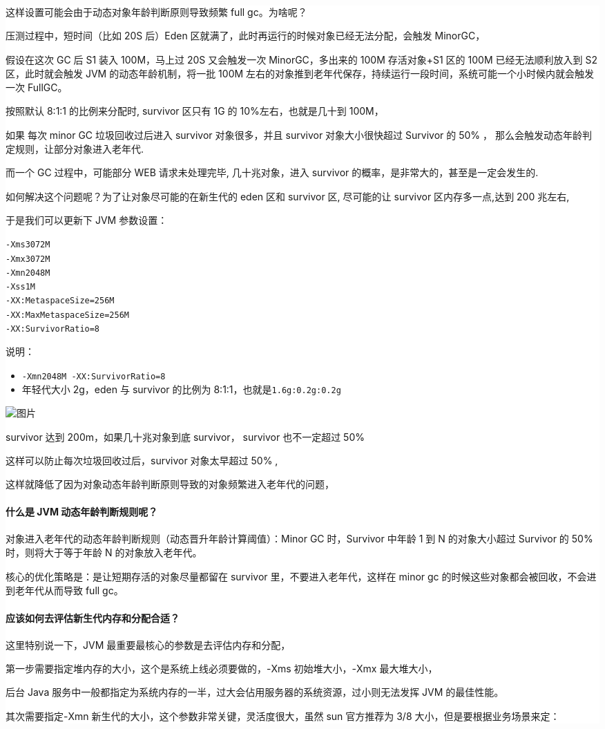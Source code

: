 这样设置可能会由于动态对象年龄判断原则导致频繁 full gc。为啥呢？

压测过程中，短时间（比如 20S 后）Eden 区就满了，此时再运行的时候对象已经无法分配，会触发 MinorGC，

假设在这次 GC 后 S1 装入 100M，马上过 20S 又会触发一次 MinorGC，多出来的 100M 存活对象+S1 区的 100M 已经无法顺利放入到 S2
区，此时就会触发 JVM 的动态年龄机制，将一批 100M 左右的对象推到老年代保存，持续运行一段时间，系统可能一个小时候内就会触发一次
FullGC。

按照默认 8:1:1 的比例来分配时, survivor 区只有 1G 的 10%左右，也就是几十到 100M，

如果 每次 minor GC 垃圾回收过后进入 survivor 对象很多，并且 survivor 对象大小很快超过 Survivor 的 50% ，
那么会触发动态年龄判定规则，让部分对象进入老年代.

而一个 GC 过程中，可能部分 WEB 请求未处理完毕, 几十兆对象，进入 survivor 的概率，是非常大的，甚至是一定会发生的.

如何解决这个问题呢？为了让对象尽可能的在新生代的 eden 区和 survivor 区, 尽可能的让 survivor 区内存多一点,达到 200 兆左右,

于是我们可以更新下 JVM 参数设置：

```plain
-Xms3072M   
-Xmx3072M   
-Xmn2048M   
-Xss1M   
-XX:MetaspaceSize=256M   
-XX:MaxMetaspaceSize=256M    
-XX:SurvivorRatio=8    
```

说明：

- `‐Xmn2048M ‐XX:SurvivorRatio=8`
- 年轻代大小 2g，eden 与 survivor 的比例为 8:1:1，也就是`1.6g:0.2g:0.2g`

![图片](https://bitbucket.org/xlc520/blogasset/raw/main/images3/640-1690287946987-3.png)

survivor 达到 200m，如果几十兆对象到底 survivor， survivor 也不一定超过 50%

这样可以防止每次垃圾回收过后，survivor 对象太早超过 50% ,

这样就降低了因为对象动态年龄判断原则导致的对象频繁进入老年代的问题，

#### **什么是 JVM 动态年龄判断规则呢？**

对象进入老年代的动态年龄判断规则（动态晋升年龄计算阈值）：Minor GC 时，Survivor 中年龄 1 到 N 的对象大小超过 Survivor 的 50%
时，则将大于等于年龄 N 的对象放入老年代。

核心的优化策略是：是让短期存活的对象尽量都留在 survivor 里，不要进入老年代，这样在 minor gc 的时候这些对象都会被回收，不会进到老年代从而导致
full
gc。

#### **应该如何去评估新生代内存和分配合适？**

这里特别说一下，JVM 最重要最核心的参数是去评估内存和分配，

第一步需要指定堆内存的大小，这个是系统上线必须要做的，-Xms 初始堆大小，-Xmx 最大堆大小，

后台 Java 服务中一般都指定为系统内存的一半，过大会佔用服务器的系统资源，过小则无法发挥 JVM 的最佳性能。

其次需要指定-Xmn 新生代的大小，这个参数非常关键，灵活度很大，虽然 sun 官方推荐为 3/8 大小，但是要根据业务场景来定：
